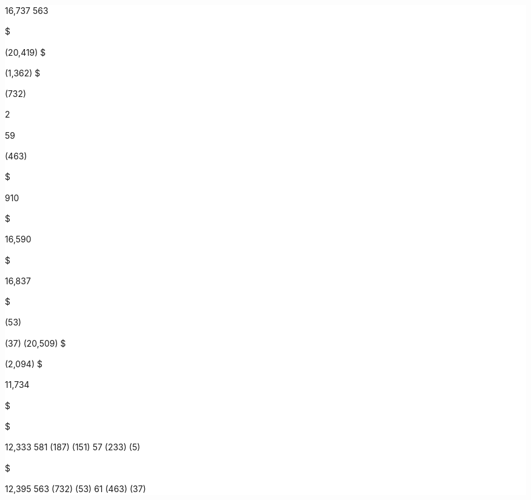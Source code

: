 16,737
563

  $

(20,419)   $

(1,362)   $

(732)

2

59

(463)

  $

910

  $

16,590

  $

16,837

  $

(53)

(37)
(20,509)   $

(2,094)   $

11,734

  $

  $

12,333
581
(187)
(151)
57
(233)
(5)

  $

12,395
563
(732)
(53)
61
(463)
(37)
